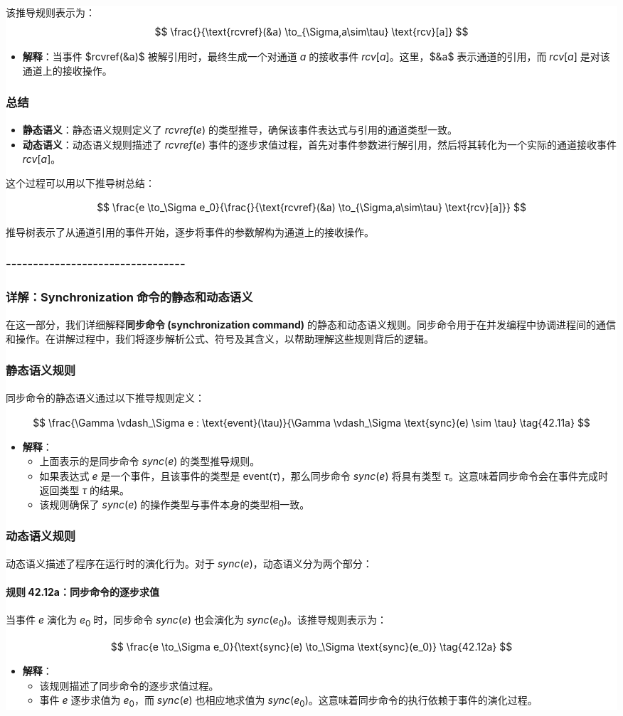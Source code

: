    该推导规则表示为：
   $$
   \frac{}{\text{rcvref}(&a) \to_{\Sigma,a\sim\tau} \text{rcv}[a]}
   $$
   - **解释**：当事件 $rcvref(&a)$ 被解引用时，最终生成一个对通道 $a$ 的接收事件 $rcv[a]$。这里，$&a$ 表示通道的引用，而 $rcv[a]$ 是对该通道上的接收操作。

### 总结

- **静态语义**：静态语义规则定义了 $rcvref(e)$ 的类型推导，确保该事件表达式与引用的通道类型一致。
- **动态语义**：动态语义规则描述了 $rcvref(e)$ 事件的逐步求值过程，首先对事件参数进行解引用，然后将其转化为一个实际的通道接收事件 $rcv[a]$。

这个过程可以用以下推导树总结：

$$
\frac{e \to_\Sigma e_0}{\frac{}{\text{rcvref}(&a) \to_{\Sigma,a\sim\tau} \text{rcv}[a]}}
$$

推导树表示了从通道引用的事件开始，逐步将事件的参数解构为通道上的接收操作。

### ---------------------------------

### 详解：Synchronization 命令的静态和动态语义

在这一部分，我们详细解释**同步命令 (synchronization command)** 的静态和动态语义规则。同步命令用于在并发编程中协调进程间的通信和操作。在讲解过程中，我们将逐步解析公式、符号及其含义，以帮助理解这些规则背后的逻辑。

### 静态语义规则

同步命令的静态语义通过以下推导规则定义：

$$
\frac{\Gamma \vdash_\Sigma e : \text{event}(\tau)}{\Gamma \vdash_\Sigma \text{sync}(e) \sim \tau} \tag{42.11a}
$$

- **解释**：
  - 上面表示的是同步命令 $sync(e)$ 的类型推导规则。
  - 如果表达式 $e$ 是一个事件，且该事件的类型是 $\text{event}(\tau)$，那么同步命令 $sync(e)$ 将具有类型 $\tau$。这意味着同步命令会在事件完成时返回类型 $\tau$ 的结果。
  - 该规则确保了 $sync(e)$ 的操作类型与事件本身的类型相一致。

### 动态语义规则

动态语义描述了程序在运行时的演化行为。对于 $sync(e)$，动态语义分为两个部分：

#### 规则 42.12a：同步命令的逐步求值

当事件 $e$ 演化为 $e_0$ 时，同步命令 $sync(e)$ 也会演化为 $sync(e_0)$。该推导规则表示为：

$$
\frac{e \to_\Sigma e_0}{\text{sync}(e) \to_\Sigma \text{sync}(e_0)} \tag{42.12a}
$$

- **解释**：
  - 该规则描述了同步命令的逐步求值过程。
  - 事件 $e$ 逐步求值为 $e_0$，而 $sync(e)$ 也相应地求值为 $sync(e_0)$。这意味着同步命令的执行依赖于事件的演化过程。
